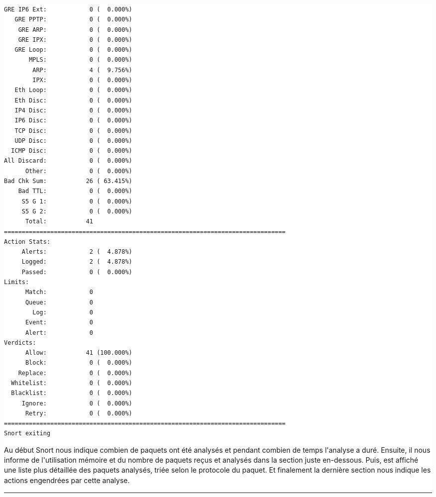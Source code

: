 ```
GRE IP6 Ext:            0 (  0.000%)
   GRE PPTP:            0 (  0.000%)
    GRE ARP:            0 (  0.000%)
    GRE IPX:            0 (  0.000%)
   GRE Loop:            0 (  0.000%)
       MPLS:            0 (  0.000%)
        ARP:            4 (  9.756%)
        IPX:            0 (  0.000%)
   Eth Loop:            0 (  0.000%)
   Eth Disc:            0 (  0.000%)
   IP4 Disc:            0 (  0.000%)
   IP6 Disc:            0 (  0.000%)
   TCP Disc:            0 (  0.000%)
   UDP Disc:            0 (  0.000%)
  ICMP Disc:            0 (  0.000%)
All Discard:            0 (  0.000%)
      Other:            0 (  0.000%)
Bad Chk Sum:           26 ( 63.415%)
    Bad TTL:            0 (  0.000%)
     S5 G 1:            0 (  0.000%)
     S5 G 2:            0 (  0.000%)
      Total:           41
===============================================================================
Action Stats:
     Alerts:            2 (  4.878%)
     Logged:            2 (  4.878%)
     Passed:            0 (  0.000%)
Limits:
      Match:            0
      Queue:            0
        Log:            0
      Event:            0
      Alert:            0
Verdicts:
      Allow:           41 (100.000%)
      Block:            0 (  0.000%)
    Replace:            0 (  0.000%)
  Whitelist:            0 (  0.000%)
  Blacklist:            0 (  0.000%)
     Ignore:            0 (  0.000%)
      Retry:            0 (  0.000%)
===============================================================================
Snort exiting
```

Au début Snort nous indique combien de paquets ont été analysés et pendant combien de temps l'analyse a duré. Ensuite, il nous informe de l'utilisation mémoire et du nombre de paquets reçus et analysés dans la section juste en-dessous. Puis, est affiché une liste plus détaillée des paquets analysés, triée selon le protocole du paquet. Et finalement la dernière section nous indique les actions engendrées par cette analyse.

---